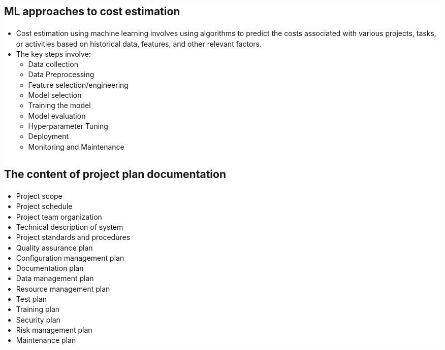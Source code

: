 ## ML approaches to cost estimation
- Cost estimation using machine learning involves using algorithms to predict the costs associated with various projects, tasks, or activities based on historical data, features, and other relevant factors.
- The key steps involve:
	- Data collection
	- Data Preprocessing
	- Feature selection/engineering
	- Model selection
	- Training the model
	- Model evaluation
	- Hyperparameter Tuning
	- Deployment
	- Monitoring and Maintenance
## The content of project plan documentation
- Project scope
- Project schedule
- Project team organization
- Technical description of system
- Project standards and procedures
- Quality assurance plan
- Configuration management plan
- Documentation plan
- Data management plan
- Resource management plan
- Test plan
- Training plan
- Security plan
- Risk management plan
- Maintenance plan